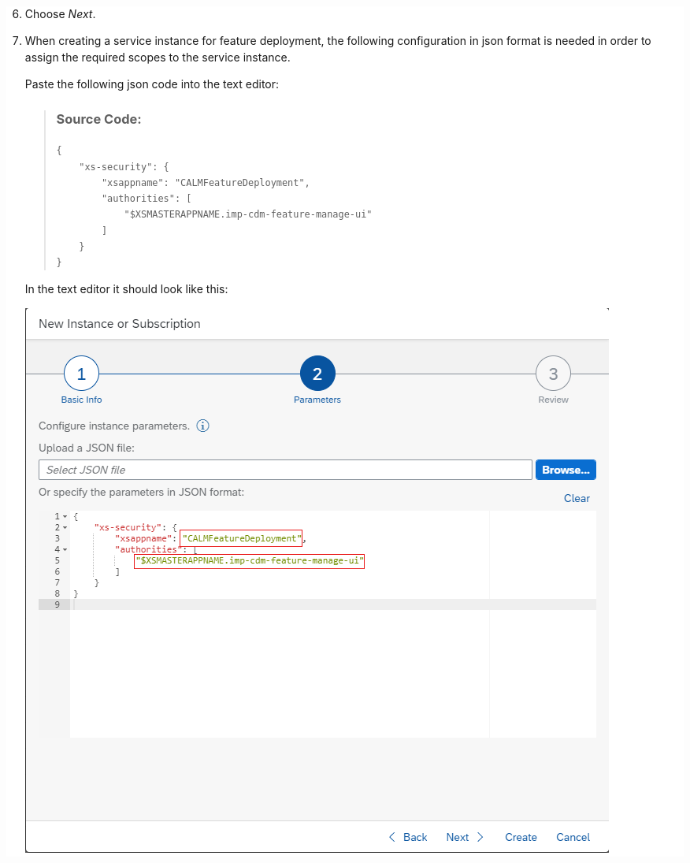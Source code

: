 6.  Choose *Next*.

7.  When creating a service instance for feature deployment, the following configuration in json format is needed in order to assign the required scopes to the service instance.

    Paste the following json code into the text editor:

    > ### Source Code:  
    > ```
    > {
    >     "xs-security": {
    >         "xsappname": "CALMFeatureDeployment",
    >         "authorities": [
    >             "$XSMASTERAPPNAME.imp-cdm-feature-manage-ui"
    >         ]
    >     }
    > }
    > 
    > ```

    In the text editor it should look like this:

     ![](images/New_Instance_JSON_Shape_912c400.png) 
